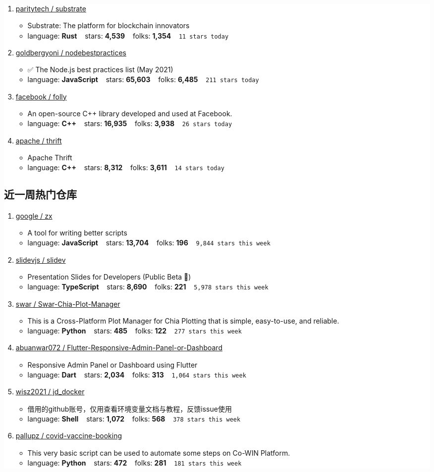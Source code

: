 1. [paritytech / substrate](https://github.com/paritytech/substrate)
    - Substrate: The platform for blockchain innovators
    - language: **Rust** &nbsp;&nbsp; stars: **4,539** &nbsp;&nbsp; folks: **1,354**  &nbsp;&nbsp; `11 stars today`

1. [goldbergyoni / nodebestpractices](https://github.com/goldbergyoni/nodebestpractices)
    - ✅ The Node.js best practices list (May 2021)
    - language: **JavaScript** &nbsp;&nbsp; stars: **65,603** &nbsp;&nbsp; folks: **6,485**  &nbsp;&nbsp; `211 stars today`

1. [facebook / folly](https://github.com/facebook/folly)
    - An open-source C++ library developed and used at Facebook.
    - language: **C++** &nbsp;&nbsp; stars: **16,935** &nbsp;&nbsp; folks: **3,938**  &nbsp;&nbsp; `26 stars today`

1. [apache / thrift](https://github.com/apache/thrift)
    - Apache Thrift
    - language: **C++** &nbsp;&nbsp; stars: **8,312** &nbsp;&nbsp; folks: **3,611**  &nbsp;&nbsp; `14 stars today`


## 近一周热门仓库

1. [google / zx](https://github.com/google/zx)
    - A tool for writing better scripts
    - language: **JavaScript** &nbsp;&nbsp; stars: **13,704** &nbsp;&nbsp; folks: **196**  &nbsp;&nbsp; `9,844 stars this week`

1. [slidevjs / slidev](https://github.com/slidevjs/slidev)
    - Presentation Slides for Developers (Public Beta 🎉)
    - language: **TypeScript** &nbsp;&nbsp; stars: **8,690** &nbsp;&nbsp; folks: **221**  &nbsp;&nbsp; `5,978 stars this week`

1. [swar / Swar-Chia-Plot-Manager](https://github.com/swar/Swar-Chia-Plot-Manager)
    - This is a Cross-Platform Plot Manager for Chia Plotting that is simple, easy-to-use, and reliable.
    - language: **Python** &nbsp;&nbsp; stars: **485** &nbsp;&nbsp; folks: **122**  &nbsp;&nbsp; `277 stars this week`

1. [abuanwar072 / Flutter-Responsive-Admin-Panel-or-Dashboard](https://github.com/abuanwar072/Flutter-Responsive-Admin-Panel-or-Dashboard)
    - Responsive Admin Panel or Dashboard using Flutter
    - language: **Dart** &nbsp;&nbsp; stars: **2,034** &nbsp;&nbsp; folks: **313**  &nbsp;&nbsp; `1,064 stars this week`

1. [wisz2021 / jd_docker](https://github.com/wisz2021/jd_docker)
    - 借用的github账号，仅用查看环境变量文档与教程，反馈issue使用
    - language: **Shell** &nbsp;&nbsp; stars: **1,072** &nbsp;&nbsp; folks: **568**  &nbsp;&nbsp; `378 stars this week`

1. [pallupz / covid-vaccine-booking](https://github.com/pallupz/covid-vaccine-booking)
    - This very basic script can be used to automate some steps on Co-WIN Platform.
    - language: **Python** &nbsp;&nbsp; stars: **472** &nbsp;&nbsp; folks: **281**  &nbsp;&nbsp; `181 stars this week`
